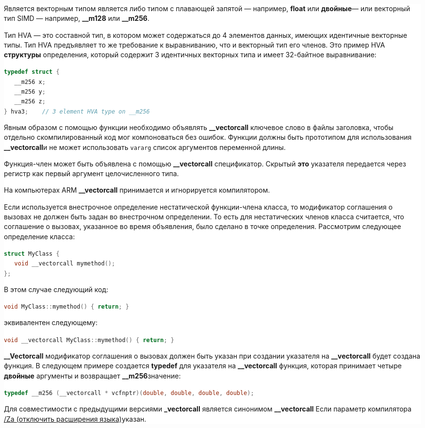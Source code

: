 Является векторным типом является либо типом с плавающей запятой — например, **float** или **двойные**— или векторный тип SIMD — например, **__m128** или **__m256**.

Тип HVA — это составной тип, в котором может содержаться до 4 элементов данных, имеющих идентичные векторные типы. Тип HVA предъявляет то же требование к выравниванию, что и векторный тип его членов. Это пример HVA **структуры** определения, который содержит 3 идентичных векторных типа и имеет 32-байтное выравнивание:

```cpp
typedef struct {
   __m256 x;
   __m256 y;
   __m256 z;
} hva3;    // 3 element HVA type on __m256
```

Явным образом с помощью функции необходимо объявлять **__vectorcall** ключевое слово в файлы заголовка, чтобы отдельно скомпилированный код мог компоноваться без ошибок. Функции должны быть прототипом для использования **__vectorcall**и не может использовать `vararg` список аргументов переменной длины.

Функция-член может быть объявлена с помощью **__vectorcall** спецификатор. Скрытый **это** указателя передается через регистр как первый аргумент целочисленного типа.

На компьютерах ARM **__vectorcall** принимается и игнорируется компилятором.

Если используется внестрочное определение нестатической функции-члена класса, то модификатор соглашения о вызовах не должен быть задан во внестрочном определении. То есть для нестатических членов класса считается, что соглашение о вызовах, указанное во время объявления, было сделано в точке определения. Рассмотрим следующее определение класса:

```cpp
struct MyClass {
   void __vectorcall mymethod();
};
```

В этом случае следующий код:

```cpp
void MyClass::mymethod() { return; }
```

эквивалентен следующему:

```cpp
void __vectorcall MyClass::mymethod() { return; }
```

**__Vectorcall** модификатор соглашения о вызовах должен быть указан при создании указателя на **__vectorcall** будет создана функция. В следующем примере создается **typedef** для указателя на **__vectorcall** функция, которая принимает четыре **двойные** аргументы и возвращает **__m256**значение:

```cpp
typedef __m256 (__vectorcall * vcfnptr)(double, double, double, double);
```

Для совместимости с предыдущими версиями **_vectorcall** является синонимом **__vectorcall** Если параметр компилятора [/Za \(отключить расширения языка)](../build/reference/za-ze-disable-language-extensions.md)указан.
